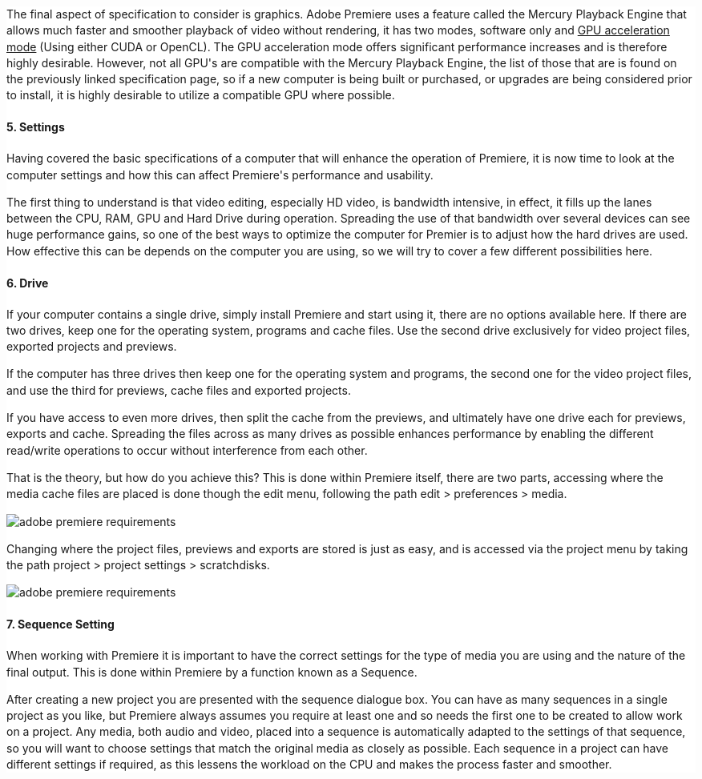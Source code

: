 The final aspect of specification to consider is graphics. Adobe Premiere uses a feature called the Mercury Playback Engine that allows much faster and smoother playback of video without rendering, it has two modes, software only and [GPU acceleration mode](https://www.techopedia.com/definition/32876/gpu-accelerated-computing) (Using either CUDA or OpenCL). The GPU acceleration mode offers significant performance increases and is therefore highly desirable. However, not all GPU's are compatible with the Mercury Playback Engine, the list of those that are is found on the previously linked specification page, so if a new computer is being built or purchased, or upgrades are being considered prior to install, it is highly desirable to utilize a compatible GPU where possible.

#### 5\. Settings

Having covered the basic specifications of a computer that will enhance the operation of Premiere, it is now time to look at the computer settings and how this can affect Premiere's performance and usability.

The first thing to understand is that video editing, especially HD video, is bandwidth intensive, in effect, it fills up the lanes between the CPU, RAM, GPU and Hard Drive during operation. Spreading the use of that bandwidth over several devices can see huge performance gains, so one of the best ways to optimize the computer for Premier is to adjust how the hard drives are used. How effective this can be depends on the computer you are using, so we will try to cover a few different possibilities here.

#### 6\. Drive

If your computer contains a single drive, simply install Premiere and start using it, there are no options available here. If there are two drives, keep one for the operating system, programs and cache files. Use the second drive exclusively for video project files, exported projects and previews.

If the computer has three drives then keep one for the operating system and programs, the second one for the video project files, and use the third for previews, cache files and exported projects.

If you have access to even more drives, then split the cache from the previews, and ultimately have one drive each for previews, exports and cache. Spreading the files across as many drives as possible enhances performance by enabling the different read/write operations to occur without interference from each other.

That is the theory, but how do you achieve this? This is done within Premiere itself, there are two parts, accessing where the media cache files are placed is done though the edit menu, following the path edit > preferences > media.

![adobe premiere requirements](https://images.wondershare.com/images/multimedia/video-editor/adobe-premiere-1.png "adobe premiere requirements")

Changing where the project files, previews and exports are stored is just as easy, and is accessed via the project menu by taking the path project > project settings > scratchdisks.

![adobe premiere requirements](https://images.wondershare.com/images/multimedia/video-editor/adobe-premiere-2.png "adobe premiere requirements")

#### 7\. Sequence Setting

When working with Premiere it is important to have the correct settings for the type of media you are using and the nature of the final output. This is done within Premiere by a function known as a Sequence.

After creating a new project you are presented with the sequence dialogue box. You can have as many sequences in a single project as you like, but Premiere always assumes you require at least one and so needs the first one to be created to allow work on a project. Any media, both audio and video, placed into a sequence is automatically adapted to the settings of that sequence, so you will want to choose settings that match the original media as closely as possible. Each sequence in a project can have different settings if required, as this lessens the workload on the CPU and makes the process faster and smoother.

